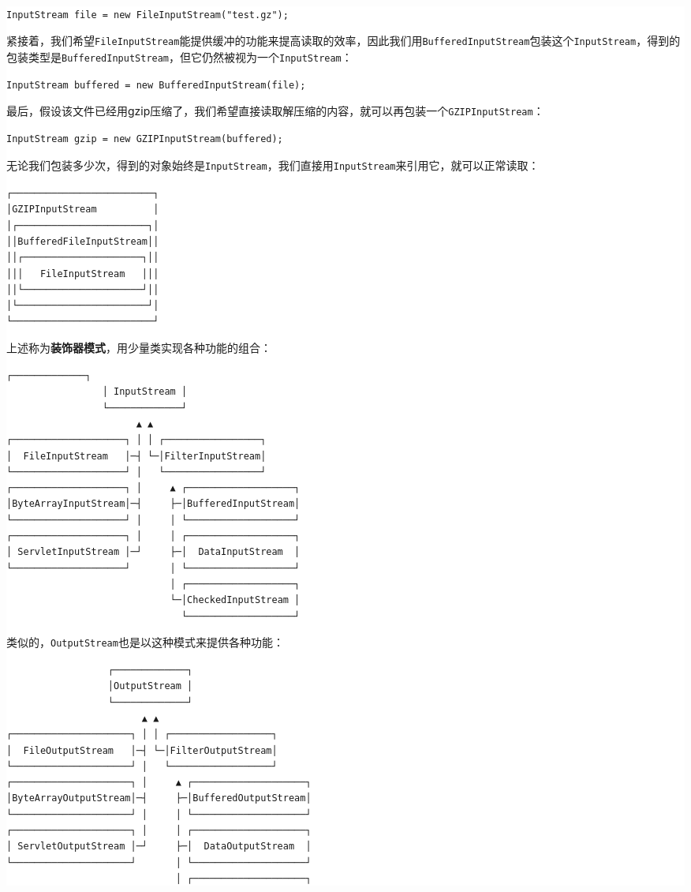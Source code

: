 ```
InputStream file = new FileInputStream("test.gz");
```

紧接着，我们希望`FileInputStream`能提供缓冲的功能来提高读取的效率，因此我们用`BufferedInputStream`包装这个`InputStream`，得到的包装类型是`BufferedInputStream`，但它仍然被视为一个`InputStream`：

```
InputStream buffered = new BufferedInputStream(file);
```

最后，假设该文件已经用gzip压缩了，我们希望直接读取解压缩的内容，就可以再包装一个`GZIPInputStream`：

```
InputStream gzip = new GZIPInputStream(buffered);
```

无论我们包装多少次，得到的对象始终是`InputStream`，我们直接用`InputStream`来引用它，就可以正常读取：

```ascii
┌─────────────────────────┐
│GZIPInputStream          │
│┌───────────────────────┐│
││BufferedFileInputStream││
││┌─────────────────────┐││
│││   FileInputStream   │││
││└─────────────────────┘││
│└───────────────────────┘│
└─────────────────────────┘
```



上述称为**装饰器模式**，用少量类实现各种功能的组合：

```ascii
┌─────────────┐
                 │ InputStream │
                 └─────────────┘
                       ▲ ▲
┌────────────────────┐ │ │ ┌─────────────────┐
│  FileInputStream   │─┤ └─│FilterInputStream│
└────────────────────┘ │   └─────────────────┘
┌────────────────────┐ │     ▲ ┌───────────────────┐
│ByteArrayInputStream│─┤     ├─│BufferedInputStream│
└────────────────────┘ │     │ └───────────────────┘
┌────────────────────┐ │     │ ┌───────────────────┐
│ ServletInputStream │─┘     ├─│  DataInputStream  │
└────────────────────┘       │ └───────────────────┘
                             │ ┌───────────────────┐
                             └─│CheckedInputStream │
                               └───────────────────┘
```

类似的，`OutputStream`也是以这种模式来提供各种功能：

```ascii
                  ┌─────────────┐
                  │OutputStream │
                  └─────────────┘
                        ▲ ▲
┌─────────────────────┐ │ │ ┌──────────────────┐
│  FileOutputStream   │─┤ └─│FilterOutputStream│
└─────────────────────┘ │   └──────────────────┘
┌─────────────────────┐ │     ▲ ┌────────────────────┐
│ByteArrayOutputStream│─┤     ├─│BufferedOutputStream│
└─────────────────────┘ │     │ └────────────────────┘
┌─────────────────────┐ │     │ ┌────────────────────┐
│ ServletOutputStream │─┘     ├─│  DataOutputStream  │
└─────────────────────┘       │ └────────────────────┘
                              │ ┌────────────────────┐
```